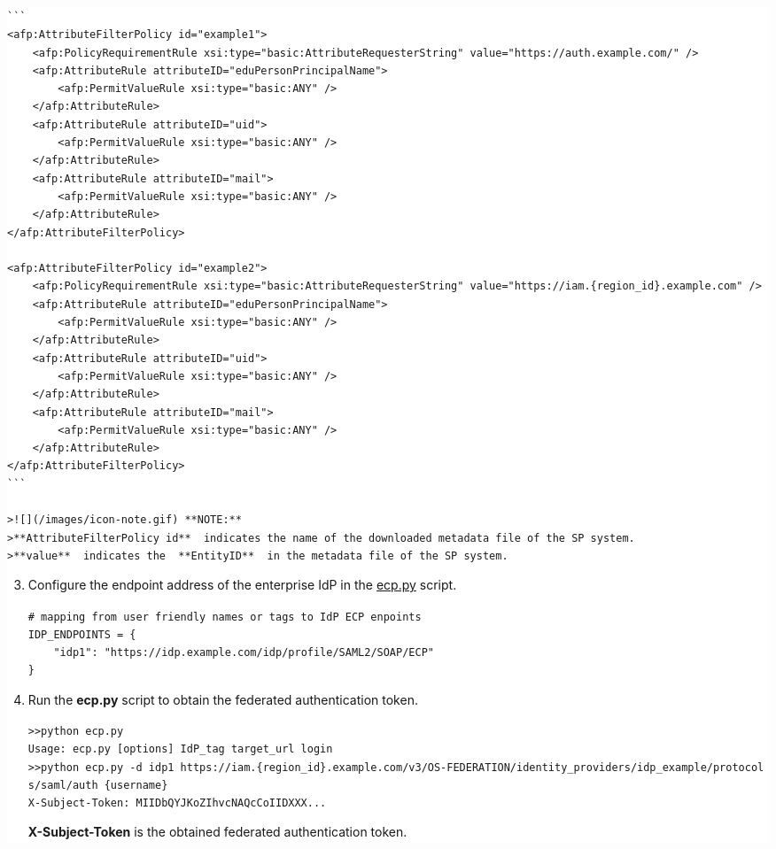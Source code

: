     ```
    <afp:AttributeFilterPolicy id="example1">
        <afp:PolicyRequirementRule xsi:type="basic:AttributeRequesterString" value="https://auth.example.com/" />
        <afp:AttributeRule attributeID="eduPersonPrincipalName">
            <afp:PermitValueRule xsi:type="basic:ANY" />
        </afp:AttributeRule>
        <afp:AttributeRule attributeID="uid">
            <afp:PermitValueRule xsi:type="basic:ANY" />
        </afp:AttributeRule>
        <afp:AttributeRule attributeID="mail">
            <afp:PermitValueRule xsi:type="basic:ANY" />
        </afp:AttributeRule>
    </afp:AttributeFilterPolicy>
    
    <afp:AttributeFilterPolicy id="example2">
        <afp:PolicyRequirementRule xsi:type="basic:AttributeRequesterString" value="https://iam.{region_id}.example.com" />
        <afp:AttributeRule attributeID="eduPersonPrincipalName">
            <afp:PermitValueRule xsi:type="basic:ANY" />
        </afp:AttributeRule>
        <afp:AttributeRule attributeID="uid">
            <afp:PermitValueRule xsi:type="basic:ANY" />
        </afp:AttributeRule>
        <afp:AttributeRule attributeID="mail">
            <afp:PermitValueRule xsi:type="basic:ANY" />
        </afp:AttributeRule>
    </afp:AttributeFilterPolicy>
    ```

    >![](/images/icon-note.gif) **NOTE:**   
    >**AttributeFilterPolicy id**  indicates the name of the downloaded metadata file of the SP system.  
    >**value**  indicates the  **EntityID**  in the metadata file of the SP system.  

3.  Configure the endpoint address of the enterprise IdP in the  [ecp.py](https://wiki.shibboleth.net/confluence/display/SHIB2/Contributions#Contributions-simplepython)  script.

    ```
    # mapping from user friendly names or tags to IdP ECP enpoints
    IDP_ENDPOINTS = {
        "idp1": "https://idp.example.com/idp/profile/SAML2/SOAP/ECP"
    }
    ```

4.  Run the  **ecp.py**  script to obtain the federated authentication token.

    ```
    >>python ecp.py
    Usage: ecp.py [options] IdP_tag target_url login
    >>python ecp.py -d idp1 https://iam.{region_id}.example.com/v3/OS-FEDERATION/identity_providers/idp_example/protocols/saml/auth {username}
    X-Subject-Token: MIIDbQYJKoZIhvcNAQcCoIIDXXX...
    ```

    **X-Subject-Token**  is the obtained federated authentication token.


